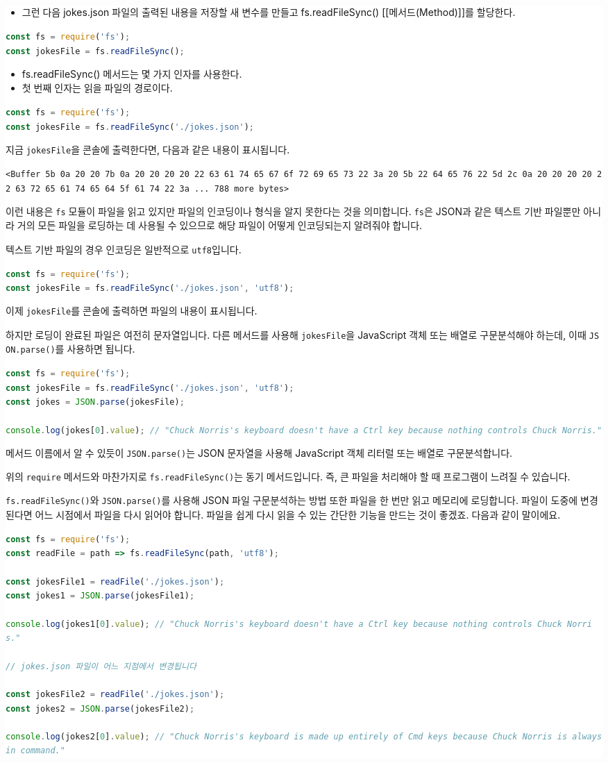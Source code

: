 - 그런 다음 jokes.json 파일의 출력된 내용을 저장할 새 변수를 만들고 fs.readFileSync() [[메서드(Method)]]를 할당한다.

```js
const fs = require('fs');
const jokesFile = fs.readFileSync();
```

- fs.readFileSync() 메서드는 몇 가지 인자를 사용한다.
- 첫 번째 인자는 읽을 파일의 경로이다.

```js
const fs = require('fs');
const jokesFile = fs.readFileSync('./jokes.json');
```

지금 `jokesFile`을 콘솔에 출력한다면, 다음과 같은 내용이 표시됩니다.

```
<Buffer 5b 0a 20 20 7b 0a 20 20 20 20 22 63 61 74 65 67 6f 72 69 65 73 22 3a 20 5b 22 64 65 76 22 5d 2c 0a 20 20 20 20 22 63 72 65 61 74 65 64 5f 61 74 22 3a ... 788 more bytes>
```

이런 내용은 `fs` 모듈이 파일을 읽고 있지만 파일의 인코딩이나 형식을 알지 못한다는 것을 의미합니다. `fs`은 JSON과 같은 텍스트 기반 파일뿐만 아니라 거의 모든 파일을 로딩하는 데 사용될 수 있으므로 해당 파일이 어떻게 인코딩되는지 알려줘야 합니다.

텍스트 기반 파일의 경우 인코딩은 일반적으로 `utf8`입니다.

```js
const fs = require('fs');
const jokesFile = fs.readFileSync('./jokes.json', 'utf8');
```

이제 `jokesFile`를 콘솔에 출력하면 파일의 내용이 표시됩니다.

하지만 로딩이 완료된 파일은 여전히 문자열입니다. 다른 메서드를 사용해 `jokesFile`을 JavaScript 객체 또는 배열로 구문분석해야 하는데, 이때 `JSON.parse()`를 사용하면 됩니다.

```js
const fs = require('fs');
const jokesFile = fs.readFileSync('./jokes.json', 'utf8');
const jokes = JSON.parse(jokesFile);

console.log(jokes[0].value); // "Chuck Norris's keyboard doesn't have a Ctrl key because nothing controls Chuck Norris."
```

메서드 이름에서 알 수 있듯이 `JSON.parse()`는 JSON 문자열을 사용해 JavaScript 객체 리터럴 또는 배열로 구문분석합니다.

위의 `require` 메서드와 마찬가지로 `fs.readFileSync()`는 동기 메서드입니다. 즉, 큰 파일을 처리해야 할 때 프로그램이 느려질 수 있습니다.

`fs.readFileSync()`와 `JSON.parse()`를 사용해 JSON 파일 구문분석하는 방법 또한 파일을 한 번만 읽고 메모리에 로딩합니다. 파일이 도중에 변경된다면 어느 시점에서 파일을 다시 읽어야 합니다. 파일을 쉽게 다시 읽을 수 있는 간단한 기능을 만드는 것이 좋겠죠. 다음과 같이 말이에요.

```js
const fs = require('fs');
const readFile = path => fs.readFileSync(path, 'utf8');

const jokesFile1 = readFile('./jokes.json');
const jokes1 = JSON.parse(jokesFile1);

console.log(jokes1[0].value); // "Chuck Norris's keyboard doesn't have a Ctrl key because nothing controls Chuck Norris."

// jokes.json 파일이 어느 지점에서 변경됩니다 

const jokesFile2 = readFile('./jokes.json');
const jokes2 = JSON.parse(jokesFile2);

console.log(jokes2[0].value); // "Chuck Norris's keyboard is made up entirely of Cmd keys because Chuck Norris is always in command."
```
